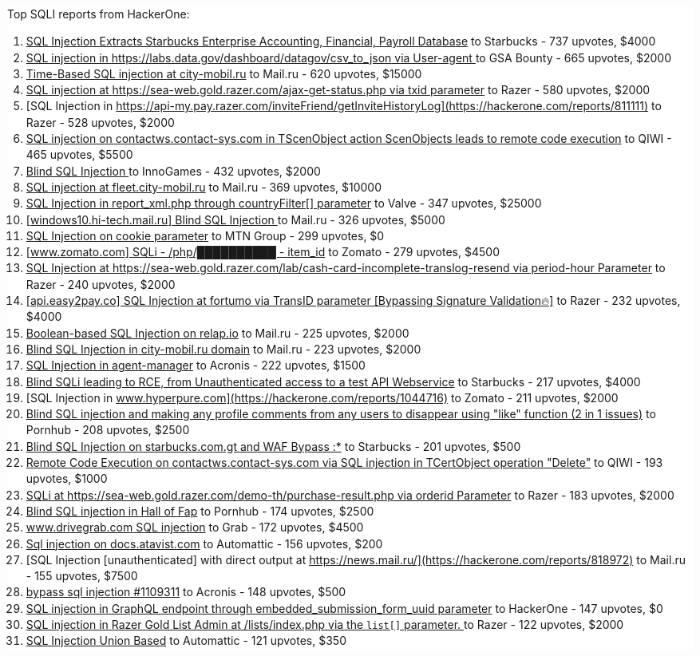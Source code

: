 Top SQLI reports from HackerOne:

1. [SQL Injection Extracts Starbucks Enterprise Accounting, Financial, Payroll Database](https://hackerone.com/reports/531051) to Starbucks - 737 upvotes, $4000
2. [SQL injection in https://labs.data.gov/dashboard/datagov/csv_to_json via User-agent ](https://hackerone.com/reports/297478) to GSA Bounty - 665 upvotes, $2000
3. [Time-Based SQL injection at city-mobil.ru](https://hackerone.com/reports/868436) to Mail.ru - 620 upvotes, $15000
4. [SQL injection at https://sea-web.gold.razer.com/ajax-get-status.php via txid parameter](https://hackerone.com/reports/819738) to Razer - 580 upvotes, $2000
5. [SQL Injection in https://api-my.pay.razer.com/inviteFriend/getInviteHistoryLog](https://hackerone.com/reports/811111) to Razer - 528 upvotes, $2000
6. [SQL injection on contactws.contact-sys.com in TScenObject action ScenObjects leads to remote code execution](https://hackerone.com/reports/816254) to QIWI - 465 upvotes, $5500
7. [Blind SQL Injection ](https://hackerone.com/reports/758654) to InnoGames - 432 upvotes, $2000
8. [SQL injection at fleet.city-mobil.ru](https://hackerone.com/reports/881901) to Mail.ru - 369 upvotes, $10000
9. [SQL Injection in report_xml.php through countryFilter[] parameter](https://hackerone.com/reports/383127) to Valve - 347 upvotes, $25000
10. [[windows10.hi-tech.mail.ru]  Blind SQL Injection ](https://hackerone.com/reports/786044) to Mail.ru - 326 upvotes, $5000
11. [ SQL Injection on cookie parameter](https://hackerone.com/reports/761304) to MTN Group - 299 upvotes, $0
12. [[www.zomato.com] SQLi - /php/██████████ - item_id](https://hackerone.com/reports/403616) to Zomato - 279 upvotes, $4500
13. [SQL Injection at https://sea-web.gold.razer.com/lab/cash-card-incomplete-translog-resend via period-hour Parameter](https://hackerone.com/reports/781205) to Razer - 240 upvotes, $2000
14. [[api.easy2pay.co]  SQL Injection at fortumo via TransID parameter [Bypassing Signature Validation🔥]](https://hackerone.com/reports/894325) to Razer - 232 upvotes, $4000
15. [Boolean-based SQL Injection on relap.io](https://hackerone.com/reports/745938) to Mail.ru - 225 upvotes, $2000
16. [Blind SQL Injection in city-mobil.ru domain](https://hackerone.com/reports/711075) to Mail.ru - 223 upvotes, $2000
17. [SQL Injection in agent-manager](https://hackerone.com/reports/962889) to Acronis - 222 upvotes, $1500
18. [Blind SQLi leading to RCE, from Unauthenticated access to a test API Webservice](https://hackerone.com/reports/592400) to Starbucks - 217 upvotes, $4000
19. [SQL Injection in www.hyperpure.com](https://hackerone.com/reports/1044716) to Zomato - 211 upvotes, $2000
20. [Blind SQL injection and making any profile comments from any users to disappear using "like" function (2 in 1 issues)](https://hackerone.com/reports/363815) to Pornhub - 208 upvotes, $2500
21. [Blind SQL Injection on starbucks.com.gt and WAF Bypass  :*](https://hackerone.com/reports/549355) to Starbucks - 201 upvotes, $500
22. [Remote Code Execution on contactws.contact-sys.com via SQL injection in TCertObject operation "Delete"](https://hackerone.com/reports/816086) to QIWI - 193 upvotes, $1000
23. [SQLi at https://sea-web.gold.razer.com/demo-th/purchase-result.php via orderid Parameter](https://hackerone.com/reports/777693) to Razer - 183 upvotes, $2000
24. [Blind SQL injection in Hall of Fap](https://hackerone.com/reports/295841) to Pornhub - 174 upvotes, $2500
25. [www.drivegrab.com SQL injection](https://hackerone.com/reports/273946) to Grab - 172 upvotes, $4500
26. [Sql injection on docs.atavist.com](https://hackerone.com/reports/1039315) to Automattic - 156 upvotes, $200
27. [SQL Injection [unauthenticated] with direct output at https://news.mail.ru/](https://hackerone.com/reports/818972) to Mail.ru - 155 upvotes, $7500
28. [bypass sql injection #1109311](https://hackerone.com/reports/1224660) to Acronis - 148 upvotes, $500
29. [SQL injection in GraphQL endpoint through embedded_submission_form_uuid parameter](https://hackerone.com/reports/435066) to HackerOne - 147 upvotes, $0
30. [SQL injection in Razer Gold List Admin at /lists/index.php via the `list[]` parameter. ](https://hackerone.com/reports/824307) to Razer - 122 upvotes, $2000
31. [SQL Injection Union Based](https://hackerone.com/reports/1046084) to Automattic - 121 upvotes, $350